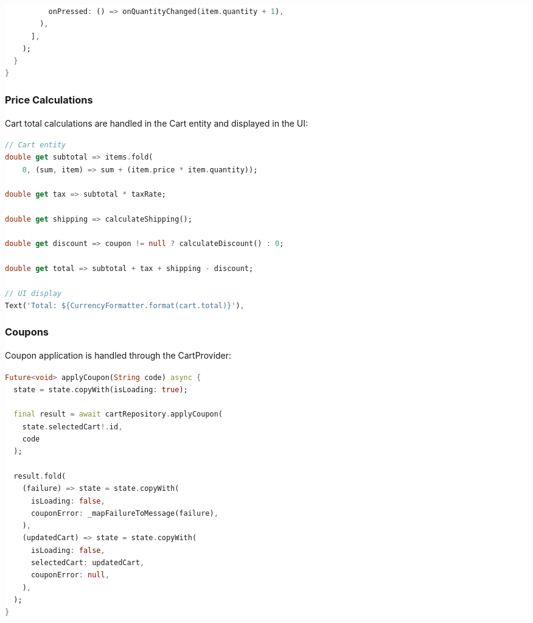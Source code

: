 ```dart
          onPressed: () => onQuantityChanged(item.quantity + 1),
        ),
      ],
    );
  }
}
```

### Price Calculations

Cart total calculations are handled in the Cart entity and displayed in the UI:

```dart
// Cart entity
double get subtotal => items.fold(
    0, (sum, item) => sum + (item.price * item.quantity));
    
double get tax => subtotal * taxRate;

double get shipping => calculateShipping();

double get discount => coupon != null ? calculateDiscount() : 0;

double get total => subtotal + tax + shipping - discount;

// UI display
Text('Total: ${CurrencyFormatter.format(cart.total)}'),
```

### Coupons

Coupon application is handled through the CartProvider:

```dart
Future<void> applyCoupon(String code) async {
  state = state.copyWith(isLoading: true);
  
  final result = await cartRepository.applyCoupon(
    state.selectedCart!.id, 
    code
  );
  
  result.fold(
    (failure) => state = state.copyWith(
      isLoading: false,
      couponError: _mapFailureToMessage(failure),
    ),
    (updatedCart) => state = state.copyWith(
      isLoading: false,
      selectedCart: updatedCart,
      couponError: null,
    ),
  );
}
```
